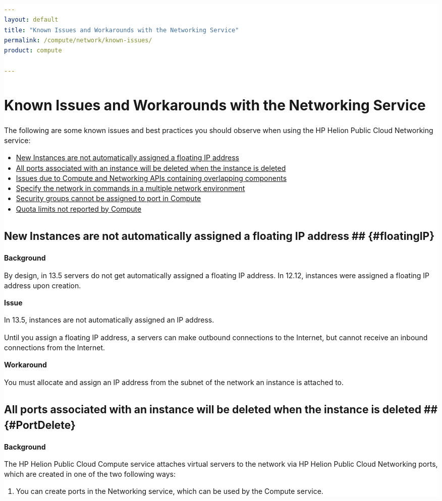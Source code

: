 ```yaml
---
layout: default
title: "Known Issues and Workarounds with the Networking Service"
permalink: /compute/network/known-issues/
product: compute

---
```


# Known Issues and Workarounds with the Networking Service



The following are some known issues and best practices you should observe when using the HP Helion Public Cloud Networking service:

- [New Instances are not automatically assigned a floating IP address](#floatingIP)
- [All ports associated with an instance will be deleted when the instance is deleted](#PortDelete)
- [Issues due to Compute and Networking APIs containing overlapping components](#NovaNeutron) 
- [Specify the network in commands in a multiple network environment](#MultiNet)
- [Security groups cannot be assigned to port in Compute](#SecGroupPort)
- [Quota limits not reported by Compute](#quota)

## New Instances are not automatically assigned a floating IP address ## {#floatingIP}

**Background**

By design, in 13.5 servers do not get automatically assigned a floating IP address. In 12.12, instances were assigned a floating IP address upon creation. 


**Issue** 

In 13.5, instances are not automatically assigned an IP address. 

Until you assign a floating IP address, a servers can make outbound connections to the Internet, but cannot receive an inbound connections from the Internet.

**Workaround**

You must allocate and assign an IP address from the subnet of the network an instance is attached to. 


## All ports associated with an instance will be deleted when the instance is deleted ## {#PortDelete}

**Background**

The HP Helion Public Cloud Compute service attaches virtual servers to the network via HP Helion Public Cloud Networking ports, which are created in one of the two following ways:

1. You can create ports in the Networking service, which can be used by the Compute service. 
